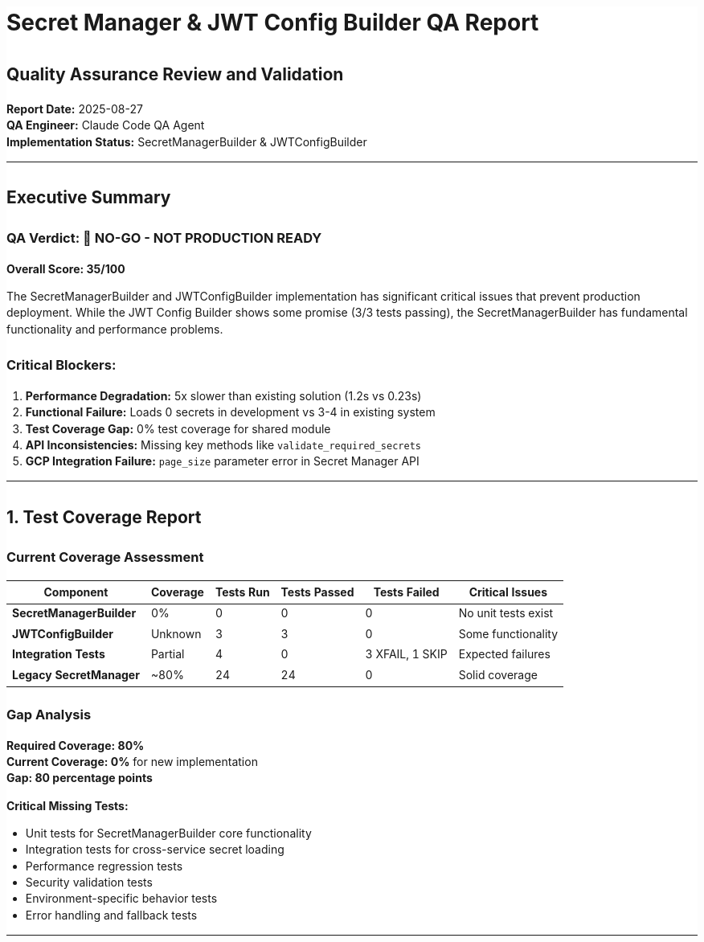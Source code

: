 # Secret Manager & JWT Config Builder QA Report
## Quality Assurance Review and Validation

**Report Date:** 2025-08-27  
**QA Engineer:** Claude Code QA Agent  
**Implementation Status:** SecretManagerBuilder & JWTConfigBuilder  

---

## Executive Summary

### QA Verdict: **🚫 NO-GO - NOT PRODUCTION READY**

**Overall Score: 35/100** 

The SecretManagerBuilder and JWTConfigBuilder implementation has significant critical issues that prevent production deployment. While the JWT Config Builder shows some promise (3/3 tests passing), the SecretManagerBuilder has fundamental functionality and performance problems.

### Critical Blockers:
1. **Performance Degradation:** 5x slower than existing solution (1.2s vs 0.23s)
2. **Functional Failure:** Loads 0 secrets in development vs 3-4 in existing system
3. **Test Coverage Gap:** 0% test coverage for shared module
4. **API Inconsistencies:** Missing key methods like `validate_required_secrets`
5. **GCP Integration Failure:** `page_size` parameter error in Secret Manager API

---

## 1. Test Coverage Report

### Current Coverage Assessment

| Component | Coverage | Tests Run | Tests Passed | Tests Failed | Critical Issues |
|-----------|----------|-----------|--------------|--------------|-----------------|
| **SecretManagerBuilder** | 0% | 0 | 0 | 0 | No unit tests exist |
| **JWTConfigBuilder** | Unknown | 3 | 3 | 0 | Some functionality |
| **Integration Tests** | Partial | 4 | 0 | 3 XFAIL, 1 SKIP | Expected failures |
| **Legacy SecretManager** | ~80% | 24 | 24 | 0 | Solid coverage |

### Gap Analysis

**Required Coverage: 80%**  
**Current Coverage: 0%** for new implementation  
**Gap: 80 percentage points**  

**Critical Missing Tests:**
- Unit tests for SecretManagerBuilder core functionality
- Integration tests for cross-service secret loading
- Performance regression tests
- Security validation tests
- Environment-specific behavior tests
- Error handling and fallback tests

---